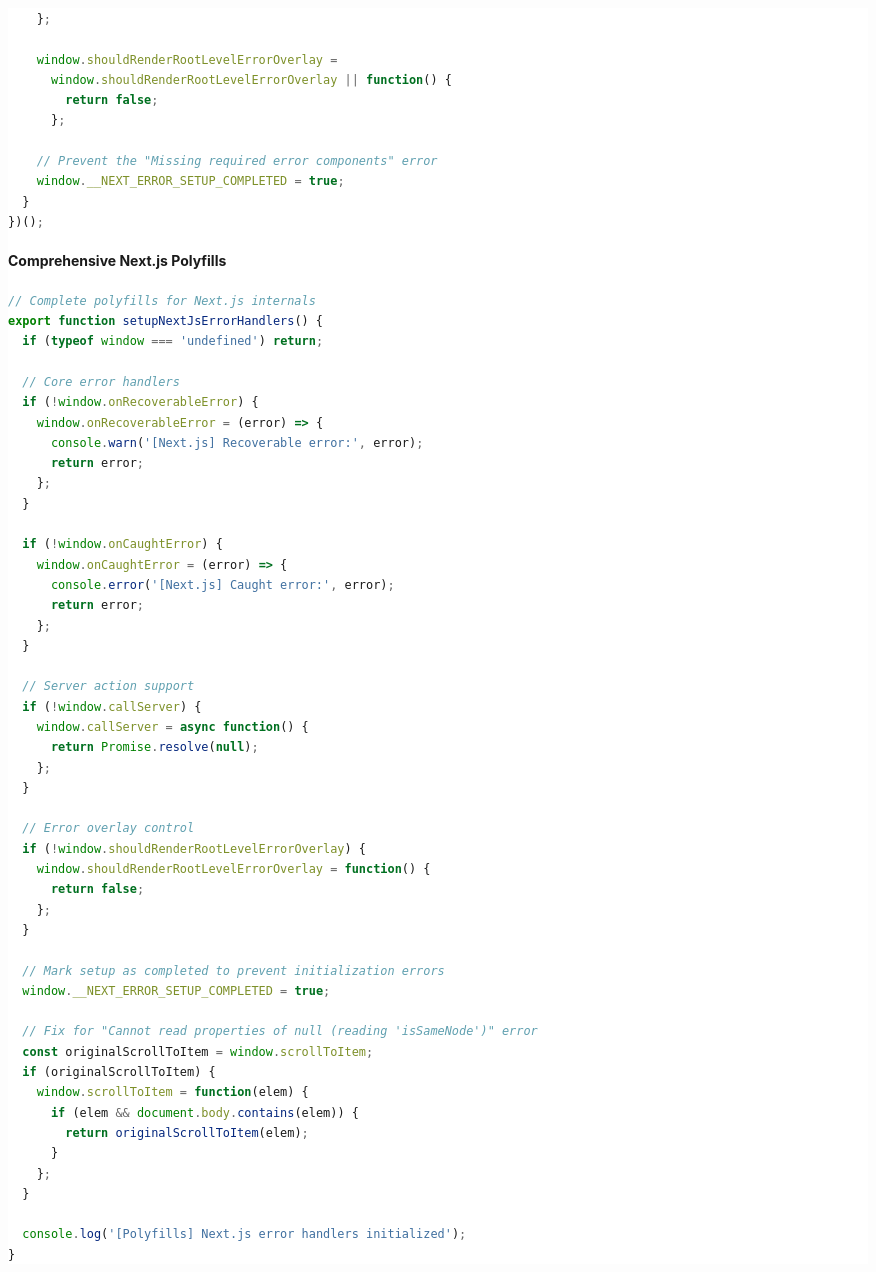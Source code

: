 ```javascript
    };
    
    window.shouldRenderRootLevelErrorOverlay = 
      window.shouldRenderRootLevelErrorOverlay || function() {
        return false;
      };
      
    // Prevent the "Missing required error components" error
    window.__NEXT_ERROR_SETUP_COMPLETED = true;
  }
})();
```

#### Comprehensive Next.js Polyfills
```javascript
// Complete polyfills for Next.js internals
export function setupNextJsErrorHandlers() {
  if (typeof window === 'undefined') return;
  
  // Core error handlers
  if (!window.onRecoverableError) {
    window.onRecoverableError = (error) => {
      console.warn('[Next.js] Recoverable error:', error);
      return error;
    };
  }
  
  if (!window.onCaughtError) {
    window.onCaughtError = (error) => {
      console.error('[Next.js] Caught error:', error);
      return error;
    };
  }
  
  // Server action support
  if (!window.callServer) {
    window.callServer = async function() {
      return Promise.resolve(null);
    };
  }
  
  // Error overlay control
  if (!window.shouldRenderRootLevelErrorOverlay) {
    window.shouldRenderRootLevelErrorOverlay = function() {
      return false;
    };
  }
  
  // Mark setup as completed to prevent initialization errors
  window.__NEXT_ERROR_SETUP_COMPLETED = true;
  
  // Fix for "Cannot read properties of null (reading 'isSameNode')" error
  const originalScrollToItem = window.scrollToItem;
  if (originalScrollToItem) {
    window.scrollToItem = function(elem) {
      if (elem && document.body.contains(elem)) {
        return originalScrollToItem(elem);
      }
    };
  }
  
  console.log('[Polyfills] Next.js error handlers initialized');
}
```